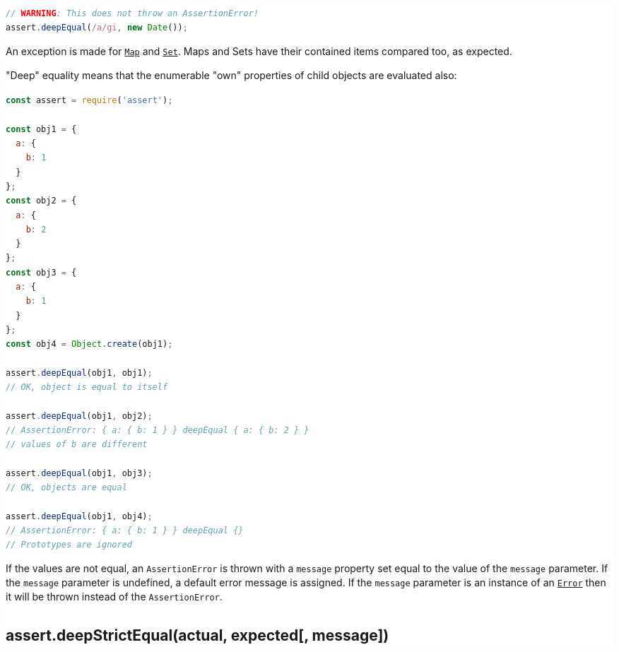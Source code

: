 ```js
// WARNING: This does not throw an AssertionError!
assert.deepEqual(/a/gi, new Date());
```

An exception is made for [`Map`][] and [`Set`][]. Maps and Sets have their
contained items compared too, as expected.

"Deep" equality means that the enumerable "own" properties of child objects
are evaluated also:

```js
const assert = require('assert');

const obj1 = {
  a: {
    b: 1
  }
};
const obj2 = {
  a: {
    b: 2
  }
};
const obj3 = {
  a: {
    b: 1
  }
};
const obj4 = Object.create(obj1);

assert.deepEqual(obj1, obj1);
// OK, object is equal to itself

assert.deepEqual(obj1, obj2);
// AssertionError: { a: { b: 1 } } deepEqual { a: { b: 2 } }
// values of b are different

assert.deepEqual(obj1, obj3);
// OK, objects are equal

assert.deepEqual(obj1, obj4);
// AssertionError: { a: { b: 1 } } deepEqual {}
// Prototypes are ignored
```

If the values are not equal, an `AssertionError` is thrown with a `message`
property set equal to the value of the `message` parameter. If the `message`
parameter is undefined, a default error message is assigned. If the `message`
parameter is an instance of an [`Error`][] then it will be thrown instead of the
`AssertionError`.

## assert.deepStrictEqual(actual, expected[, message])


[`Error.captureStackTrace`]: errors.html#errors_error_capturestacktrace_targetobject_constructoropt
[`Error`]: errors.html#errors_class_error
[`Map`]: https://developer.mozilla.org/en-US/docs/Web/JavaScript/Reference/Global_Objects/Map
[`Object.is()`]: https://developer.mozilla.org/en-US/docs/Web/JavaScript/Reference/Global_Objects/Object/is
[`RegExp`]: https://developer.mozilla.org/en-US/docs/Web/JavaScript/Guide/Regular_Expressions
[`Set`]: https://developer.mozilla.org/en-US/docs/Web/JavaScript/Reference/Global_Objects/Set
[`Symbol`]: https://developer.mozilla.org/en-US/docs/Web/JavaScript/Reference/Global_Objects/Symbol
[`TypeError`]: errors.html#errors_class_typeerror
[`WeakMap`]: https://developer.mozilla.org/en-US/docs/Web/JavaScript/Reference/Global_Objects/WeakMap
[`WeakSet`]: https://developer.mozilla.org/en-US/docs/Web/JavaScript/Reference/Global_Objects/WeakSet
[`assert.deepEqual()`]: #assert_assert_deepequal_actual_expected_message
[`assert.deepStrictEqual()`]: #assert_assert_deepstrictequal_actual_expected_message
[`assert.doesNotThrow()`]: #assert_assert_doesnotthrow_block_error_message
[`assert.notDeepStrictEqual()`]: #assert_assert_notdeepstrictequal_actual_expected_message
[`assert.notStrictEqual()`]: #assert_assert_notstrictequal_actual_expected_message
[`assert.ok()`]: #assert_assert_ok_value_message
[`assert.rejects()`]: #assert_assert_rejects_block_error_message
[`assert.strictEqual()`]: #assert_assert_strictequal_actual_expected_message
[`assert.throws()`]: #assert_assert_throws_block_error_message
[`strict mode`]: #assert_strict_mode
[Abstract Equality Comparison]: https://tc39.github.io/ecma262/#sec-abstract-equality-comparison
[Object.prototype.toString()]: https://tc39.github.io/ecma262/#sec-object.prototype.tostring
[SameValue Comparison]: https://tc39.github.io/ecma262/#sec-samevalue
[Strict Equality Comparison]: https://tc39.github.io/ecma262/#sec-strict-equality-comparison
[enumerable "own" properties]: https://developer.mozilla.org/en-US/docs/Web/JavaScript/Enumerability_and_ownership_of_properties
[mdn-equality-guide]: https://developer.mozilla.org/en-US/docs/Web/JavaScript/Equality_comparisons_and_sameness
[prototype-spec]: https://tc39.github.io/ecma262/#sec-ordinary-object-internal-methods-and-internal-slots
[Object wrappers]: https://developer.mozilla.org/en-US/docs/Glossary/Primitive#Primitive_wrapper_objects_in_JavaScript